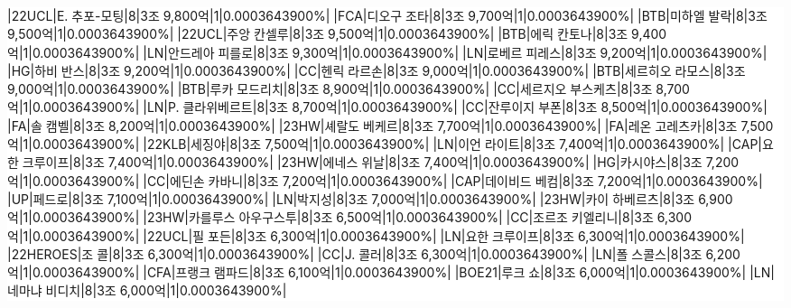 |22UCL|E. 추포-모팅|8|3조 9,800억|1|0.0003643900%|
|FCA|디오구 조타|8|3조 9,700억|1|0.0003643900%|
|BTB|미하엘 발락|8|3조 9,500억|1|0.0003643900%|
|22UCL|주앙 칸셀루|8|3조 9,500억|1|0.0003643900%|
|BTB|에릭 칸토나|8|3조 9,400억|1|0.0003643900%|
|LN|안드레아 피를로|8|3조 9,300억|1|0.0003643900%|
|LN|로베르 피레스|8|3조 9,200억|1|0.0003643900%|
|HG|하비 반스|8|3조 9,200억|1|0.0003643900%|
|CC|헨릭 라르손|8|3조 9,000억|1|0.0003643900%|
|BTB|세르히오 라모스|8|3조 9,000억|1|0.0003643900%|
|BTB|루카 모드리치|8|3조 8,900억|1|0.0003643900%|
|CC|세르지오 부스케츠|8|3조 8,700억|1|0.0003643900%|
|LN|P. 클라위베르트|8|3조 8,700억|1|0.0003643900%|
|CC|잔루이지 부폰|8|3조 8,500억|1|0.0003643900%|
|FA|솔 캠벨|8|3조 8,200억|1|0.0003643900%|
|23HW|셰랄도 베케르|8|3조 7,700억|1|0.0003643900%|
|FA|레온 고레츠카|8|3조 7,500억|1|0.0003643900%|
|22KLB|세징야|8|3조 7,500억|1|0.0003643900%|
|LN|이언 라이트|8|3조 7,400억|1|0.0003643900%|
|CAP|요한 크루이프|8|3조 7,400억|1|0.0003643900%|
|23HW|에네스 위날|8|3조 7,400억|1|0.0003643900%|
|HG|카시야스|8|3조 7,200억|1|0.0003643900%|
|CC|에딘손 카바니|8|3조 7,200억|1|0.0003643900%|
|CAP|데이비드 베컴|8|3조 7,200억|1|0.0003643900%|
|UP|페드로|8|3조 7,100억|1|0.0003643900%|
|LN|박지성|8|3조 7,000억|1|0.0003643900%|
|23HW|카이 하베르츠|8|3조 6,900억|1|0.0003643900%|
|23HW|카를루스 아우구스투|8|3조 6,500억|1|0.0003643900%|
|CC|조르조 키엘리니|8|3조 6,300억|1|0.0003643900%|
|22UCL|필 포든|8|3조 6,300억|1|0.0003643900%|
|LN|요한 크루이프|8|3조 6,300억|1|0.0003643900%|
|22HEROES|조 콜|8|3조 6,300억|1|0.0003643900%|
|CC|J. 콜러|8|3조 6,300억|1|0.0003643900%|
|LN|폴 스콜스|8|3조 6,200억|1|0.0003643900%|
|CFA|프랭크 램파드|8|3조 6,100억|1|0.0003643900%|
|BOE21|루크 쇼|8|3조 6,000억|1|0.0003643900%|
|LN|네마냐 비디치|8|3조 6,000억|1|0.0003643900%|